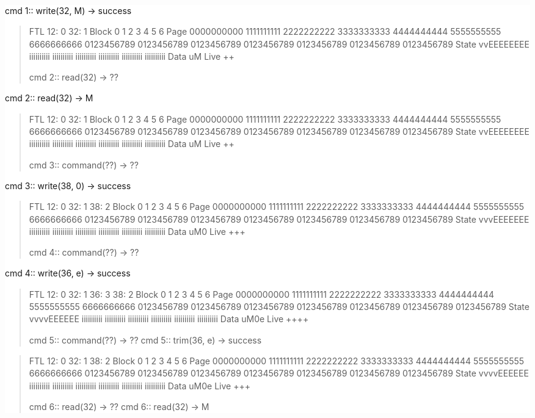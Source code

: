 cmd   1:: write(32, M) -> success

>
> FTL    12:  0  32:  1
> Block 0          1          2          3          4          5          6
> Page  0000000000 1111111111 2222222222 3333333333 4444444444 5555555555 6666666666
>       0123456789 0123456789 0123456789 0123456789 0123456789 0123456789 0123456789
> State vvEEEEEEEE iiiiiiiiii iiiiiiiiii iiiiiiiiii iiiiiiiiii iiiiiiiiii iiiiiiiiii
> Data  uM
> Live  ++
>
> cmd   2:: read(32) -> ??

cmd   2:: read(32) -> M

>
> FTL    12:  0  32:  1
> Block 0          1          2          3          4          5          6
> Page  0000000000 1111111111 2222222222 3333333333 4444444444 5555555555 6666666666
>       0123456789 0123456789 0123456789 0123456789 0123456789 0123456789 0123456789
> State vvEEEEEEEE iiiiiiiiii iiiiiiiiii iiiiiiiiii iiiiiiiiii iiiiiiiiii iiiiiiiiii
> Data  uM
> Live  ++
>
> cmd   3:: command(??) -> ??

cmd   3:: write(38, 0) -> success

>
> FTL    12:  0  32:  1  38:  2
> Block 0          1          2          3          4          5          6
> Page  0000000000 1111111111 2222222222 3333333333 4444444444 5555555555 6666666666
>       0123456789 0123456789 0123456789 0123456789 0123456789 0123456789 0123456789
> State vvvEEEEEEE iiiiiiiiii iiiiiiiiii iiiiiiiiii iiiiiiiiii iiiiiiiiii iiiiiiiiii
> Data  uM0
> Live  +++
>
> cmd   4:: command(??) -> ??

cmd   4:: write(36, e) -> success

>
> FTL    12:  0  32:  1  36:  3  38:  2
> Block 0          1          2          3          4          5          6
> Page  0000000000 1111111111 2222222222 3333333333 4444444444 5555555555 6666666666
>       0123456789 0123456789 0123456789 0123456789 0123456789 0123456789 0123456789
> State vvvvEEEEEE iiiiiiiiii iiiiiiiiii iiiiiiiiii iiiiiiiiii iiiiiiiiii iiiiiiiiii
> Data  uM0e
> Live  ++++
>
> cmd 5:: command(??) -> ??
cmd   5:: trim(36, e) -> success

>
> FTL    12:  0  32:  1  38:  2
> Block 0          1          2          3          4          5          6
> Page  0000000000 1111111111 2222222222 3333333333 4444444444 5555555555 6666666666
>       0123456789 0123456789 0123456789 0123456789 0123456789 0123456789 0123456789
> State vvvvEEEEEE iiiiiiiiii iiiiiiiiii iiiiiiiiii iiiiiiiiii iiiiiiiiii iiiiiiiiii
> Data  uM0e
> Live  +++
>
> cmd   6:: read(32) -> ??
cmd   6:: read(32) -> M
